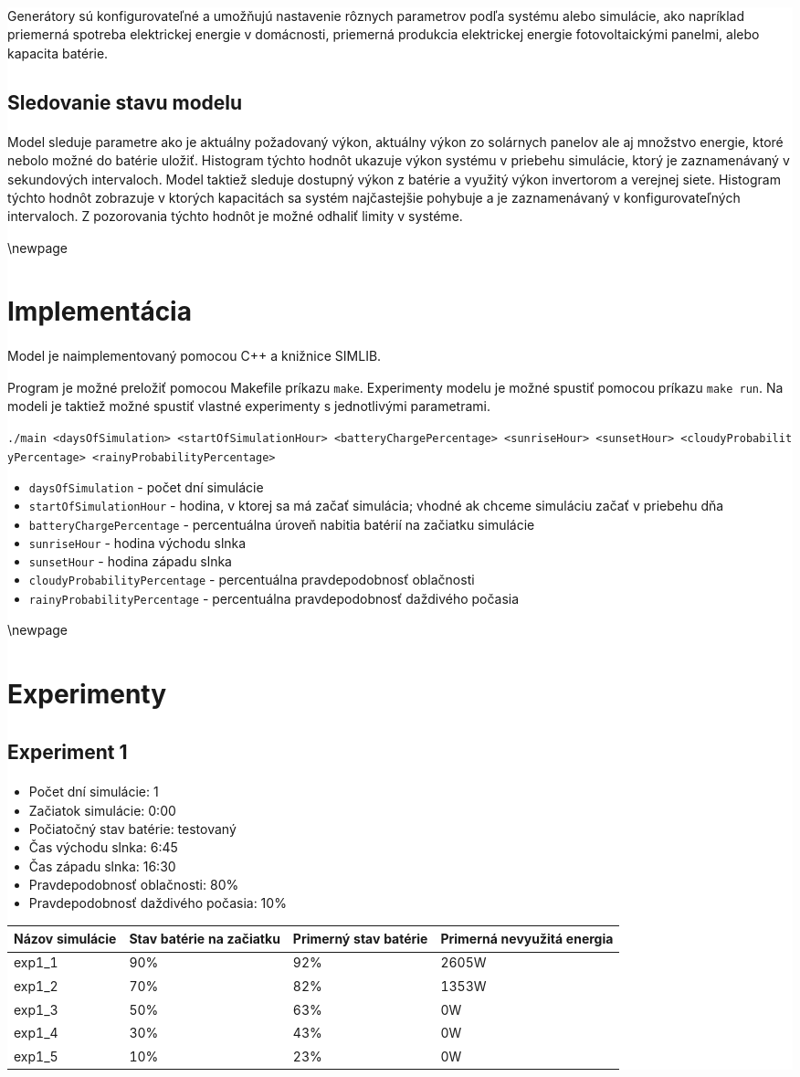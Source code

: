 Generátory sú konfigurovateľné a umožňujú nastavenie rôznych parametrov podľa systému alebo simulácie, ako napríklad priemerná spotreba elektrickej energie v domácnosti, priemerná produkcia elektrickej energie fotovoltaickými panelmi, alebo kapacita batérie.

## Sledovanie stavu modelu

Model sleduje parametre ako je aktuálny požadovaný výkon, aktuálny výkon zo solárnych panelov ale aj množstvo energie, ktoré nebolo možné do batérie uložiť. Histogram týchto hodnôt ukazuje výkon systému v priebehu simulácie, ktorý je zaznamenávaný v sekundových intervaloch.
Model taktiež sleduje dostupný výkon z batérie a využitý výkon invertorom a verejnej siete. Histogram týchto hodnôt zobrazuje v ktorých kapacitách sa systém najčastejšie pohybuje a je zaznamenávaný v konfigurovateľných intervaloch.
Z pozorovania týchto hodnôt je možné odhaliť limity v systéme.

\newpage

# Implementácia

Model je naimplementovaný pomocou C++ a knižnice SIMLIB.

Program je možné preložiť pomocou Makefile príkazu `make`. Experimenty modelu je možné spustiť pomocou príkazu `make run`.
Na modeli je taktiež možné spustiť vlastné experimenty s jednotlivými parametrami.

`./main <daysOfSimulation> <startOfSimulationHour> <batteryChargePercentage> <sunriseHour> <sunsetHour> <cloudyProbabilityPercentage> <rainyProbabilityPercentage>`

-   `daysOfSimulation` - počet dní simulácie
-   `startOfSimulationHour` - hodina, v ktorej sa má začať simulácia; vhodné ak chceme simuláciu začať v priebehu dňa
-   `batteryChargePercentage` - percentuálna úroveň nabitia batérií na začiatku simulácie
-   `sunriseHour` - hodina východu slnka
-   `sunsetHour` - hodina západu slnka
-   `cloudyProbabilityPercentage` - percentuálna pravdepodobnosť oblačnosti
-   `rainyProbabilityPercentage` - percentuálna pravdepodobnosť daždivého počasia

\newpage

# Experimenty

## Experiment 1

-   Počet dní simulácie: 1
-   Začiatok simulácie: 0:00
-   Počiatočný stav batérie: testovaný
-   Čas východu slnka: 6:45
-   Čas západu slnka: 16:30
-   Pravdepodobnosť oblačnosti: 80%
-   Pravdepodobnosť daždivého počasia: 10%

| Názov simulácie | Stav batérie na začiatku | Primerný stav batérie | Primerná nevyužitá energia |
| --------------- | ------------------------ | --------------------- | -------------------------- |
| exp1_1          | 90%                      | 92%                   | 2605W                      |
| exp1_2          | 70%                      | 82%                   | 1353W                      |
| exp1_3          | 50%                      | 63%                   | 0W                         |
| exp1_4          | 30%                      | 43%                   | 0W                         |
| exp1_5          | 10%                      | 23%                   | 0W                         |
